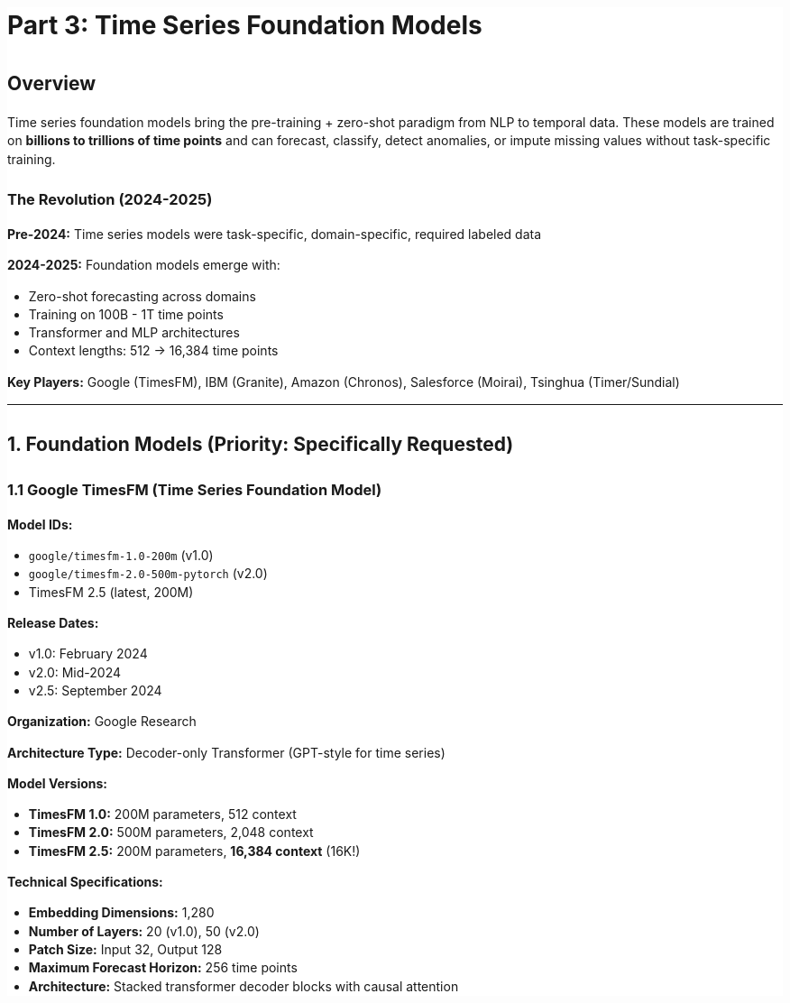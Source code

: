 # Part 3: Time Series Foundation Models

## Overview

Time series foundation models bring the pre-training + zero-shot paradigm from NLP to temporal data. These models are trained on **billions to trillions of time points** and can forecast, classify, detect anomalies, or impute missing values without task-specific training.

### The Revolution (2024-2025)

**Pre-2024:** Time series models were task-specific, domain-specific, required labeled data

**2024-2025:** Foundation models emerge with:
- Zero-shot forecasting across domains
- Training on 100B - 1T time points
- Transformer and MLP architectures
- Context lengths: 512 → 16,384 time points

**Key Players:** Google (TimesFM), IBM (Granite), Amazon (Chronos), Salesforce (Moirai), Tsinghua (Timer/Sundial)

---

## 1. Foundation Models (Priority: Specifically Requested)

### 1.1 Google TimesFM (Time Series Foundation Model)

**Model IDs:**
- `google/timesfm-1.0-200m` (v1.0)
- `google/timesfm-2.0-500m-pytorch` (v2.0)
- TimesFM 2.5 (latest, 200M)

**Release Dates:**
- v1.0: February 2024
- v2.0: Mid-2024
- v2.5: September 2024

**Organization:** Google Research

**Architecture Type:** Decoder-only Transformer (GPT-style for time series)

**Model Versions:**
- **TimesFM 1.0:** 200M parameters, 512 context
- **TimesFM 2.0:** 500M parameters, 2,048 context
- **TimesFM 2.5:** 200M parameters, **16,384 context** (16K!)

**Technical Specifications:**
- **Embedding Dimensions:** 1,280
- **Number of Layers:** 20 (v1.0), 50 (v2.0)
- **Patch Size:** Input 32, Output 128
- **Maximum Forecast Horizon:** 256 time points
- **Architecture:** Stacked transformer decoder blocks with causal attention
